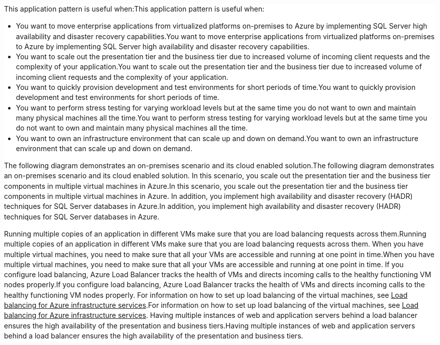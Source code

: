 <span data-ttu-id="90ee9-246">This application pattern is useful when:</span><span class="sxs-lookup"><span data-stu-id="90ee9-246">This application pattern is useful when:</span></span>

* <span data-ttu-id="90ee9-247">You want to move enterprise applications from virtualized platforms on-premises to Azure by implementing SQL Server high availability and disaster recovery capabilities.</span><span class="sxs-lookup"><span data-stu-id="90ee9-247">You want to move enterprise applications from virtualized platforms on-premises to Azure by implementing SQL Server high availability and disaster recovery capabilities.</span></span>
* <span data-ttu-id="90ee9-248">You want to scale out the presentation tier and the business tier due to increased volume of incoming client requests and the complexity of your application.</span><span class="sxs-lookup"><span data-stu-id="90ee9-248">You want to scale out the presentation tier and the business tier due to increased volume of incoming client requests and the complexity of your application.</span></span>
* <span data-ttu-id="90ee9-249">You want to quickly provision development and test environments for short periods of time.</span><span class="sxs-lookup"><span data-stu-id="90ee9-249">You want to quickly provision development and test environments for short periods of time.</span></span>
* <span data-ttu-id="90ee9-250">You want to perform stress testing for varying workload levels but at the same time you do not want to own and maintain many physical machines all the time.</span><span class="sxs-lookup"><span data-stu-id="90ee9-250">You want to perform stress testing for varying workload levels but at the same time you do not want to own and maintain many physical machines all the time.</span></span>
* <span data-ttu-id="90ee9-251">You want to own an infrastructure environment that can scale up and down on demand.</span><span class="sxs-lookup"><span data-stu-id="90ee9-251">You want to own an infrastructure environment that can scale up and down on demand.</span></span>

<span data-ttu-id="90ee9-252">The following diagram demonstrates an on-premises scenario and its cloud enabled solution.</span><span class="sxs-lookup"><span data-stu-id="90ee9-252">The following diagram demonstrates an on-premises scenario and its cloud enabled solution.</span></span> <span data-ttu-id="90ee9-253">In this scenario, you scale out the presentation tier and the business tier components in multiple virtual machines in Azure.</span><span class="sxs-lookup"><span data-stu-id="90ee9-253">In this scenario, you scale out the presentation tier and the business tier components in multiple virtual machines in Azure.</span></span> <span data-ttu-id="90ee9-254">In addition, you implement high availability and disaster recovery (HADR) techniques for SQL Server databases in Azure.</span><span class="sxs-lookup"><span data-stu-id="90ee9-254">In addition, you implement high availability and disaster recovery (HADR) techniques for SQL Server databases in Azure.</span></span>

<span data-ttu-id="90ee9-255">Running multiple copies of an application in different VMs make sure that you are load balancing requests across them.</span><span class="sxs-lookup"><span data-stu-id="90ee9-255">Running multiple copies of an application in different VMs make sure that you are load balancing requests across them.</span></span> <span data-ttu-id="90ee9-256">When you have multiple virtual machines, you need to make sure that all your VMs are accessible and running at one point in time.</span><span class="sxs-lookup"><span data-stu-id="90ee9-256">When you have multiple virtual machines, you need to make sure that all your VMs are accessible and running at one point in time.</span></span> <span data-ttu-id="90ee9-257">If you configure load balancing, Azure Load Balancer tracks the health of VMs and directs incoming calls to the healthy functioning VM nodes properly.</span><span class="sxs-lookup"><span data-stu-id="90ee9-257">If you configure load balancing, Azure Load Balancer tracks the health of VMs and directs incoming calls to the healthy functioning VM nodes properly.</span></span> <span data-ttu-id="90ee9-258">For information on how to set up load balancing of the virtual machines, see [Load balancing for Azure infrastructure services](../tutorial-load-balancer.md?toc=%2fazure%2fvirtual-machines%2fwindows%2ftoc.json).</span><span class="sxs-lookup"><span data-stu-id="90ee9-258">For information on how to set up load balancing of the virtual machines, see [Load balancing for Azure infrastructure services](../tutorial-load-balancer.md?toc=%2fazure%2fvirtual-machines%2fwindows%2ftoc.json).</span></span> <span data-ttu-id="90ee9-259">Having multiple instances of web and application servers behind a load balancer ensures the high availability of the presentation and business tiers.</span><span class="sxs-lookup"><span data-stu-id="90ee9-259">Having multiple instances of web and application servers behind a load balancer ensures the high availability of the presentation and business tiers.</span></span>
